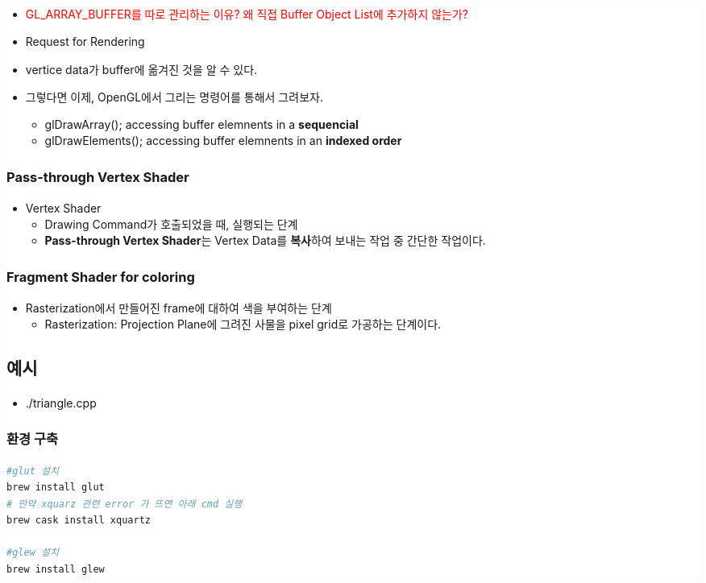   * <font color = "red">GL_ARRAY_BUFFER를 따로 관리하는 이유? 왜 직접 Buffer Object List에 추가하지 않는가?</font>
  
*  Request for Rendering

  *  vertice data가 buffer에 옮겨진 것을 알 수 있다.
  * 그렇다면 이제, OpenGL에서 그리는 명령어를 통해서 그려보자.
    * glDrawArray(); accessing buffer elemnents in a **sequencial**
    * glDrawElements();  accessing buffer elemnents in an **indexed order**

### Pass-through Vertex Shader

* Vertex Shader
  * Drawing Command가 호출되었을 때, 실행되는 단계
  * **Pass-through Vertex Shader**는 Vertex Data를 **복사**하여 보내는 작업 중 간단한 작업이다. 

### Fragment Shader for coloring

* Rasterization에서 만들어진 frame에 대하여 색을 부여하는 단계
  * Rasterization: Projection Plane에 그려진 사물을 pixel grid로 가공하는 단계이다.

## 예시

* ./triangle.cpp

### 환경 구축

```zsh
#glut 설치
brew install glut
# 만약 xquarz 관련 error 가 뜨면 아래 cmd 실행
brew cask install xquartz

#glew 설치
brew install glew

```

